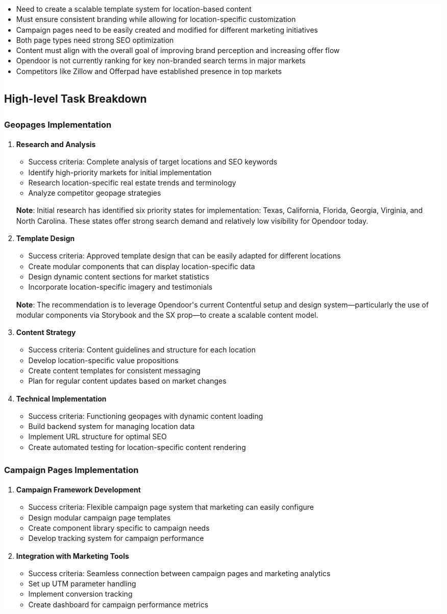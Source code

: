 - Need to create a scalable template system for location-based content
- Must ensure consistent branding while allowing for location-specific customization
- Campaign pages need to be easily created and modified for different marketing initiatives
- Both page types need strong SEO optimization
- Content must align with the overall goal of improving brand perception and increasing offer flow
- Opendoor is not currently ranking for key non-branded search terms in major markets
- Competitors like Zillow and Offerpad have established presence in top markets

## High-level Task Breakdown

### Geopages Implementation

1. **Research and Analysis**
   - Success criteria: Complete analysis of target locations and SEO keywords
   - Identify high-priority markets for initial implementation
   - Research location-specific real estate trends and terminology
   - Analyze competitor geopage strategies

   **Note**: Initial research has identified six priority states for implementation: Texas, California, Florida, Georgia, Virginia, and North Carolina. These states offer strong search demand and relatively low visibility for Opendoor today.

2. **Template Design**
   - Success criteria: Approved template design that can be easily adapted for different locations
   - Create modular components that can display location-specific data
   - Design dynamic content sections for market statistics
   - Incorporate location-specific imagery and testimonials

   **Note**: The recommendation is to leverage Opendoor's current Contentful setup and design system—particularly the use of modular components via Storybook and the SX prop—to create a scalable content model.

3. **Content Strategy**
   - Success criteria: Content guidelines and structure for each location
   - Develop location-specific value propositions
   - Create content templates for consistent messaging
   - Plan for regular content updates based on market changes

4. **Technical Implementation**
   - Success criteria: Functioning geopages with dynamic content loading
   - Build backend system for managing location data
   - Implement URL structure for optimal SEO
   - Create automated testing for location-specific content rendering

### Campaign Pages Implementation

1. **Campaign Framework Development**
   - Success criteria: Flexible campaign page system that marketing can easily configure
   - Design modular campaign page templates
   - Create component library specific to campaign needs
   - Develop tracking system for campaign performance

2. **Integration with Marketing Tools**
   - Success criteria: Seamless connection between campaign pages and marketing analytics
   - Set up UTM parameter handling
   - Implement conversion tracking
   - Create dashboard for campaign performance metrics
